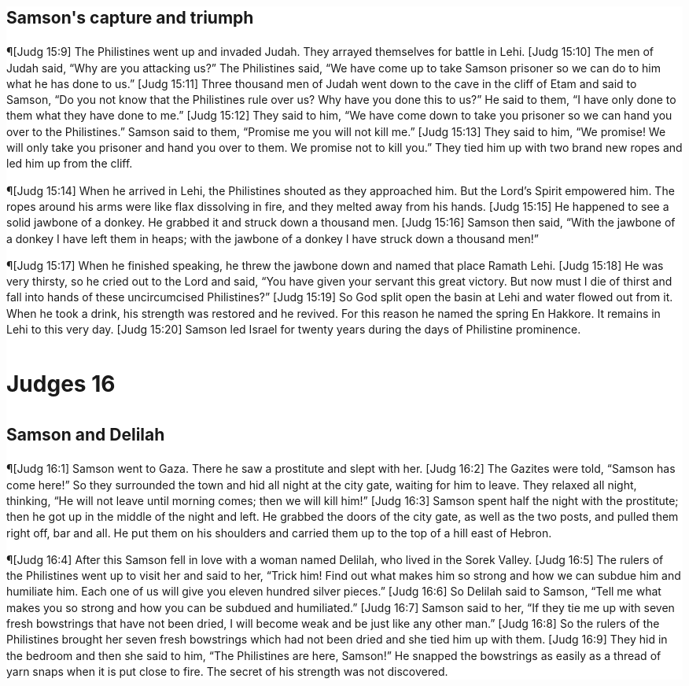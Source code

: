 ## Samson's capture and triumph
¶[Judg 15:9] The Philistines went up and invaded Judah. They arrayed themselves for battle in Lehi.
[Judg 15:10] The men of Judah said, “Why are you attacking us?” The Philistines said, “We have come up to take Samson prisoner so we can do to him what he has done to us.”
[Judg 15:11] Three thousand men of Judah went down to the cave in the cliff of Etam and said to Samson, “Do you not know that the Philistines rule over us? Why have you done this to us?” He said to them, “I have only done to them what they have done to me.”
[Judg 15:12] They said to him, “We have come down to take you prisoner so we can hand you over to the Philistines.” Samson said to them, “Promise me you will not kill me.”
[Judg 15:13] They said to him, “We promise! We will only take you prisoner and hand you over to them. We promise not to kill you.” They tied him up with two brand new ropes and led him up from the cliff.

¶[Judg 15:14] When he arrived in Lehi, the Philistines shouted as they approached him. But the Lord’s Spirit empowered him. The ropes around his arms were like flax dissolving in fire, and they melted away from his hands.
[Judg 15:15] He happened to see a solid jawbone of a donkey. He grabbed it and struck down a thousand men.
[Judg 15:16] Samson then said, “With the jawbone of a donkey I have left them in heaps; with the jawbone of a donkey I have struck down a thousand men!”

¶[Judg 15:17] When he finished speaking, he threw the jawbone down and named that place Ramath Lehi.
[Judg 15:18] He was very thirsty, so he cried out to the Lord and said, “You have given your servant this great victory. But now must I die of thirst and fall into hands of these uncircumcised Philistines?”
[Judg 15:19] So God split open the basin at Lehi and water flowed out from it. When he took a drink, his strength was restored and he revived. For this reason he named the spring En Hakkore. It remains in Lehi to this very day.
[Judg 15:20] Samson led Israel for twenty years during the days of Philistine prominence.


# Judges 16

## Samson and Delilah
¶[Judg 16:1] Samson went to Gaza. There he saw a prostitute and slept with her.
[Judg 16:2] The Gazites were told, “Samson has come here!” So they surrounded the town and hid all night at the city gate, waiting for him to leave. They relaxed all night, thinking, “He will not leave until morning comes; then we will kill him!”
[Judg 16:3] Samson spent half the night with the prostitute; then he got up in the middle of the night and left. He grabbed the doors of the city gate, as well as the two posts, and pulled them right off, bar and all. He put them on his shoulders and carried them up to the top of a hill east of Hebron.

¶[Judg 16:4] After this Samson fell in love with a woman named Delilah, who lived in the Sorek Valley.
[Judg 16:5] The rulers of the Philistines went up to visit her and said to her, “Trick him! Find out what makes him so strong and how we can subdue him and humiliate him. Each one of us will give you eleven hundred silver pieces.”
[Judg 16:6] So Delilah said to Samson, “Tell me what makes you so strong and how you can be subdued and humiliated.”
[Judg 16:7] Samson said to her, “If they tie me up with seven fresh bowstrings that have not been dried, I will become weak and be just like any other man.”
[Judg 16:8] So the rulers of the Philistines brought her seven fresh bowstrings which had not been dried and she tied him up with them.
[Judg 16:9] They hid in the bedroom and then she said to him, “The Philistines are here, Samson!” He snapped the bowstrings as easily as a thread of yarn snaps when it is put close to fire. The secret of his strength was not discovered.
